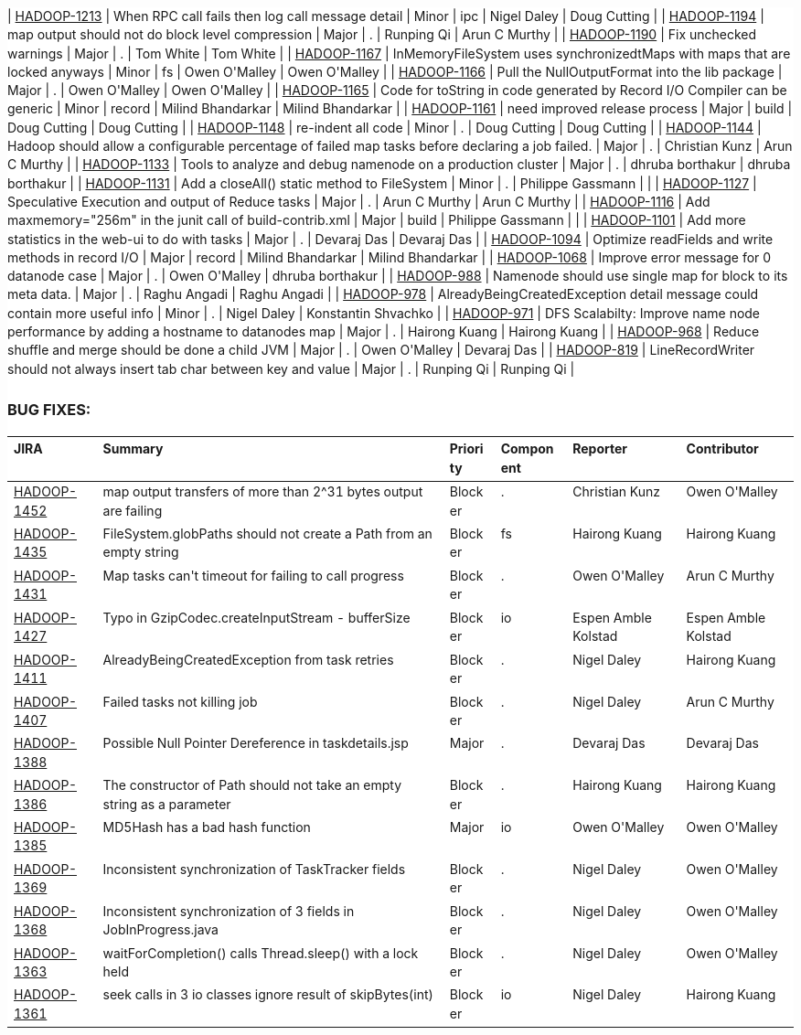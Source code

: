 | [HADOOP-1213](https://issues.apache.org/jira/browse/HADOOP-1213) | When RPC call fails then log call message detail |  Minor | ipc | Nigel Daley | Doug Cutting |
| [HADOOP-1194](https://issues.apache.org/jira/browse/HADOOP-1194) | map output should not do block level compression |  Major | . | Runping Qi | Arun C Murthy |
| [HADOOP-1190](https://issues.apache.org/jira/browse/HADOOP-1190) | Fix unchecked warnings |  Major | . | Tom White | Tom White |
| [HADOOP-1167](https://issues.apache.org/jira/browse/HADOOP-1167) | InMemoryFileSystem uses synchronizedtMaps with maps that are locked anyways |  Minor | fs | Owen O'Malley | Owen O'Malley |
| [HADOOP-1166](https://issues.apache.org/jira/browse/HADOOP-1166) | Pull the NullOutputFormat into the lib package |  Major | . | Owen O'Malley | Owen O'Malley |
| [HADOOP-1165](https://issues.apache.org/jira/browse/HADOOP-1165) | Code for toString in code generated by Record I/O Compiler can be generic |  Minor | record | Milind Bhandarkar | Milind Bhandarkar |
| [HADOOP-1161](https://issues.apache.org/jira/browse/HADOOP-1161) | need improved release process |  Major | build | Doug Cutting | Doug Cutting |
| [HADOOP-1148](https://issues.apache.org/jira/browse/HADOOP-1148) | re-indent all code |  Minor | . | Doug Cutting | Doug Cutting |
| [HADOOP-1144](https://issues.apache.org/jira/browse/HADOOP-1144) | Hadoop should allow a configurable percentage of failed map tasks before declaring a job failed. |  Major | . | Christian Kunz | Arun C Murthy |
| [HADOOP-1133](https://issues.apache.org/jira/browse/HADOOP-1133) | Tools to analyze and debug namenode on a production cluster |  Major | . | dhruba borthakur | dhruba borthakur |
| [HADOOP-1131](https://issues.apache.org/jira/browse/HADOOP-1131) | Add a closeAll() static method to FileSystem |  Minor | . | Philippe Gassmann |  |
| [HADOOP-1127](https://issues.apache.org/jira/browse/HADOOP-1127) | Speculative Execution and output of Reduce tasks |  Major | . | Arun C Murthy | Arun C Murthy |
| [HADOOP-1116](https://issues.apache.org/jira/browse/HADOOP-1116) | Add maxmemory="256m" in the junit call of build-contrib.xml |  Major | build | Philippe Gassmann |  |
| [HADOOP-1101](https://issues.apache.org/jira/browse/HADOOP-1101) | Add more statistics in the web-ui to do with tasks |  Major | . | Devaraj Das | Devaraj Das |
| [HADOOP-1094](https://issues.apache.org/jira/browse/HADOOP-1094) | Optimize readFields and write methods in record I/O |  Major | record | Milind Bhandarkar | Milind Bhandarkar |
| [HADOOP-1068](https://issues.apache.org/jira/browse/HADOOP-1068) | Improve error message for 0 datanode case |  Major | . | Owen O'Malley | dhruba borthakur |
| [HADOOP-988](https://issues.apache.org/jira/browse/HADOOP-988) | Namenode should use single map for block to its meta data. |  Major | . | Raghu Angadi | Raghu Angadi |
| [HADOOP-978](https://issues.apache.org/jira/browse/HADOOP-978) | AlreadyBeingCreatedException detail message could contain more useful info |  Minor | . | Nigel Daley | Konstantin Shvachko |
| [HADOOP-971](https://issues.apache.org/jira/browse/HADOOP-971) | DFS Scalabilty: Improve name node performance by adding a hostname to datanodes map |  Major | . | Hairong Kuang | Hairong Kuang |
| [HADOOP-968](https://issues.apache.org/jira/browse/HADOOP-968) | Reduce shuffle and merge should be done a child JVM |  Major | . | Owen O'Malley | Devaraj Das |
| [HADOOP-819](https://issues.apache.org/jira/browse/HADOOP-819) | LineRecordWriter should not always insert tab char between key and value |  Major | . | Runping Qi | Runping Qi |


### BUG FIXES:

| JIRA | Summary | Priority | Component | Reporter | Contributor |
|:---- |:---- | :--- |:---- |:---- |:---- |
| [HADOOP-1452](https://issues.apache.org/jira/browse/HADOOP-1452) | map output transfers of more than 2^31 bytes output are failing |  Blocker | . | Christian Kunz | Owen O'Malley |
| [HADOOP-1435](https://issues.apache.org/jira/browse/HADOOP-1435) | FileSystem.globPaths should not create a Path from an empty string |  Blocker | fs | Hairong Kuang | Hairong Kuang |
| [HADOOP-1431](https://issues.apache.org/jira/browse/HADOOP-1431) | Map tasks can't timeout for failing to call progress |  Blocker | . | Owen O'Malley | Arun C Murthy |
| [HADOOP-1427](https://issues.apache.org/jira/browse/HADOOP-1427) | Typo in GzipCodec.createInputStream - bufferSize |  Blocker | io | Espen Amble Kolstad | Espen Amble Kolstad |
| [HADOOP-1411](https://issues.apache.org/jira/browse/HADOOP-1411) | AlreadyBeingCreatedException from task retries |  Blocker | . | Nigel Daley | Hairong Kuang |
| [HADOOP-1407](https://issues.apache.org/jira/browse/HADOOP-1407) | Failed tasks not killing job |  Blocker | . | Nigel Daley | Arun C Murthy |
| [HADOOP-1388](https://issues.apache.org/jira/browse/HADOOP-1388) | Possible Null Pointer Dereference in taskdetails.jsp |  Major | . | Devaraj Das | Devaraj Das |
| [HADOOP-1386](https://issues.apache.org/jira/browse/HADOOP-1386) | The constructor of Path should not take an empty string as a parameter |  Blocker | . | Hairong Kuang | Hairong Kuang |
| [HADOOP-1385](https://issues.apache.org/jira/browse/HADOOP-1385) | MD5Hash has a bad hash function |  Major | io | Owen O'Malley | Owen O'Malley |
| [HADOOP-1369](https://issues.apache.org/jira/browse/HADOOP-1369) | Inconsistent synchronization of TaskTracker fields |  Blocker | . | Nigel Daley | Owen O'Malley |
| [HADOOP-1368](https://issues.apache.org/jira/browse/HADOOP-1368) | Inconsistent synchronization of 3 fields in JobInProgress.java |  Blocker | . | Nigel Daley | Owen O'Malley |
| [HADOOP-1363](https://issues.apache.org/jira/browse/HADOOP-1363) | waitForCompletion() calls Thread.sleep() with a lock held |  Blocker | . | Nigel Daley | Owen O'Malley |
| [HADOOP-1361](https://issues.apache.org/jira/browse/HADOOP-1361) | seek calls in 3 io classes ignore result of skipBytes(int) |  Blocker | io | Nigel Daley | Hairong Kuang |